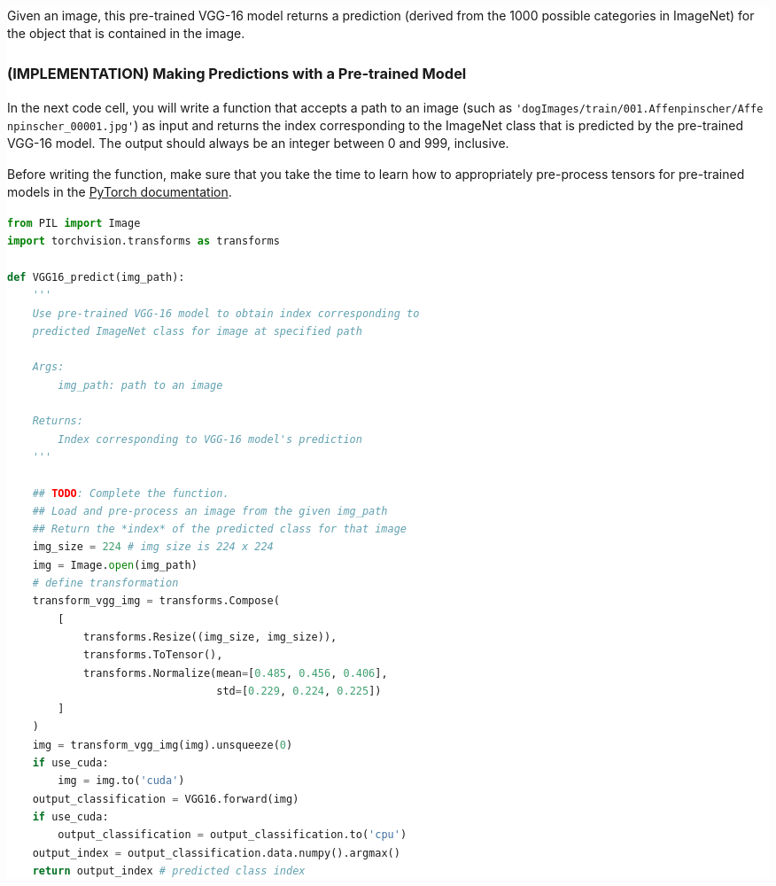 
Given an image, this pre-trained VGG-16 model returns a prediction (derived from the 1000 possible categories in ImageNet) for the object that is contained in the image.

### (IMPLEMENTATION) Making Predictions with a Pre-trained Model

In the next code cell, you will write a function that accepts a path to an image (such as `'dogImages/train/001.Affenpinscher/Affenpinscher_00001.jpg'`) as input and returns the index corresponding to the ImageNet class that is predicted by the pre-trained VGG-16 model.  The output should always be an integer between 0 and 999, inclusive.

Before writing the function, make sure that you take the time to learn  how to appropriately pre-process tensors for pre-trained models in the [PyTorch documentation](http://pytorch.org/docs/stable/torchvision/models.html).


```python
from PIL import Image
import torchvision.transforms as transforms

def VGG16_predict(img_path):
    '''
    Use pre-trained VGG-16 model to obtain index corresponding to 
    predicted ImageNet class for image at specified path
    
    Args:
        img_path: path to an image
        
    Returns:
        Index corresponding to VGG-16 model's prediction
    '''
    
    ## TODO: Complete the function.
    ## Load and pre-process an image from the given img_path
    ## Return the *index* of the predicted class for that image
    img_size = 224 # img size is 224 x 224
    img = Image.open(img_path)
    # define transformation
    transform_vgg_img = transforms.Compose(
        [
            transforms.Resize((img_size, img_size)),
            transforms.ToTensor(),
            transforms.Normalize(mean=[0.485, 0.456, 0.406],
                                 std=[0.229, 0.224, 0.225])
        ]
    )
    img = transform_vgg_img(img).unsqueeze(0)
    if use_cuda:
        img = img.to('cuda')
    output_classification = VGG16.forward(img)
    if use_cuda:
        output_classification = output_classification.to('cpu')
    output_index = output_classification.data.numpy().argmax()
    return output_index # predicted class index
```
